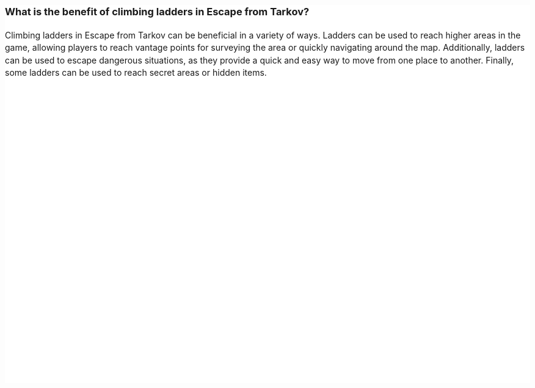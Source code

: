 <h3>What is the benefit of climbing ladders in Escape from Tarkov?</h3>

<p>Climbing ladders in Escape from Tarkov can be beneficial in a variety of ways. Ladders can be used to reach higher areas in the game, allowing players to reach vantage points for surveying the area or quickly navigating around the map. Additionally, ladders can be used to escape dangerous situations, as they provide a quick and easy way to move from one place to another. Finally, some ladders can be used to reach secret areas or hidden items.</p>

<div style="position: relative; padding-bottom: 56.25%; overflow: hidden"><iframe src="https://www.youtube.com/embed/rvR6tyD1WeQ" frameborder="0" allow="accelerometer; autoplay; clipboard-write; encrypted-media; gyroscope; picture-in-picture; web-share" allowfullscreen style="position: absolute; top: 0; left: 0; width: 100%; height: 100%;"></iframe>
</div>